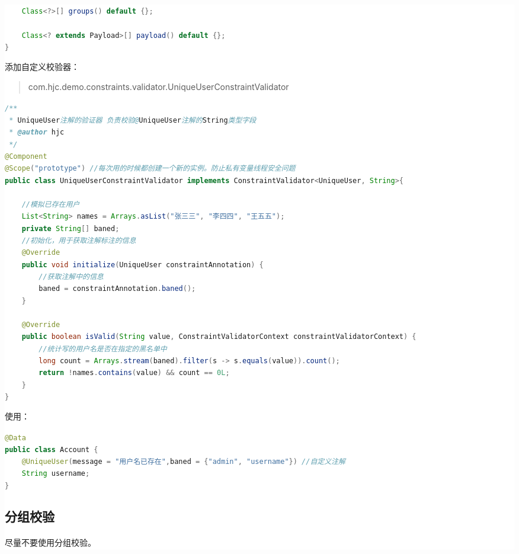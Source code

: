 ```java
    Class<?>[] groups() default {};

    Class<? extends Payload>[] payload() default {};
}
```

添加自定义校验器：

> com.hjc.demo.constraints.validator.UniqueUserConstraintValidator

```java
/**
 * UniqueUser注解的验证器 负责校验@UniqueUser注解的String类型字段
 * @author hjc
 */
@Component
@Scope("prototype") //每次用的时候都创建一个新的实例。防止私有变量线程安全问题
public class UniqueUserConstraintValidator implements ConstraintValidator<UniqueUser, String>{

    //模拟已存在用户
    List<String> names = Arrays.asList("张三三", "李四四", "王五五");
    private String[] baned;
    //初始化，用于获取注解标注的信息
    @Override
    public void initialize(UniqueUser constraintAnnotation) {
        //获取注解中的信息
        baned = constraintAnnotation.baned();
    }

    @Override
    public boolean isValid(String value, ConstraintValidatorContext constraintValidatorContext) {
        //统计写的用户名是否在指定的黑名单中
        long count = Arrays.stream(baned).filter(s -> s.equals(value)).count();
        return !names.contains(value) && count == 0L;
    }
}
```

使用：

```java
@Data
public class Account {
    @UniqueUser(message = "用户名已存在",baned = {"admin", "username"}) //自定义注解
    String username;
}
```

## 分组校验

尽量不要使用分组校验。
